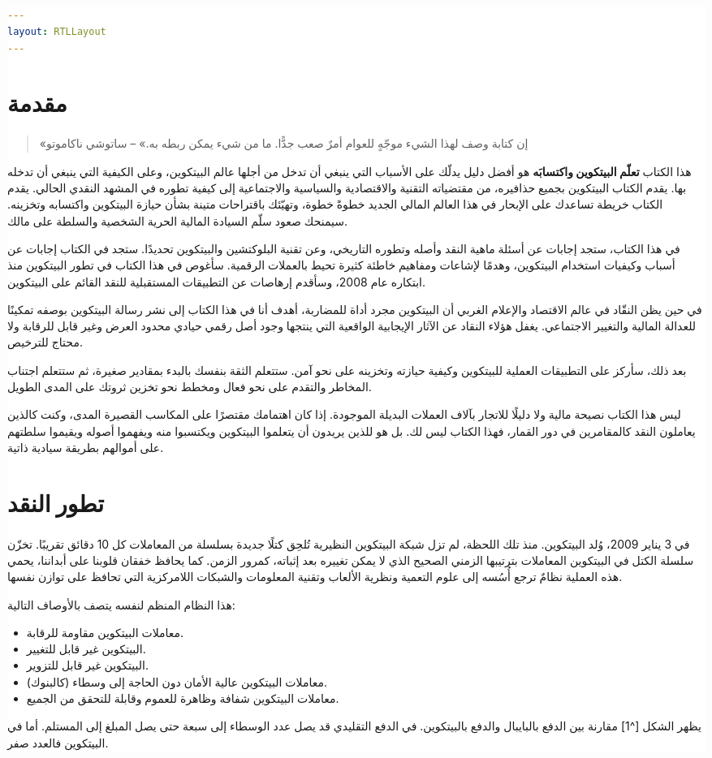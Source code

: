 ```yaml
---
layout: RTLLayout
---
```


# مقدمة

> «إن كتابة وصف لهذا الشيء موجّهٍ للعوام أمرٌ صعب جدًّا. ما من شيء يمكن ربطه به.» – ساتوشي ناكاموتو

هذا الكتاب **تعلّم البيتكوين واكتسابَه** هو أفضل دليل يدلّك على الأسباب التي ينبغي أن تدخل من أجلها عالم البيتكوين، وعلى الكيفية التي ينبغي أن تدخله بها. يقدم الكتاب البيتكوين بجميع حذافيره، من مقتضياته التقنية والاقتصادية والسياسية والاجتماعية إلى كيفية تطوره في المشهد النقدي الحالي. يقدم الكتاب خريطة تساعدك على الإبحار في هذا العالم المالي الجديد خطوةً خطوة، وتهيّئك باقتراحات متينة بشأن حيازة البيتكوين واكتسابه وتخزينه. سيمنحك صعود سلّم السيادة المالية الحرية الشخصية والسلطة على مالك.

في هذا الكتاب، ستجد إجابات عن أسئلة ماهية النقد وأصله وتطوره التاريخي، وعن تقنية البلوكتشين والبيتكوين تحديدًا. ستجد في الكتاب إجابات عن أسباب وكيفيات استخدام البيتكوين، وهدمًا لإشاعات ومفاهيم خاطئة كثيرة تحيط بالعملات الرقمية. سأغوص في هذا الكتاب في تطور البيتكوين منذ ابتكاره عام 2008، وسأقدم إرهاصات عن التطبيقات المستقبلية للنقد القائم على البيتكوين.

في حين يظن النقّاد في عالم الاقتصاد والإعلام الغربي أن البيتكوين مجرد أداة للمضاربة، أهدف أنا في هذا الكتاب إلى نشر رسالة البيتكوين بوصفه تمكينًا للعدالة المالية والتغيير الاجتماعي. يغفل هؤلاء النقاد عن الآثار الإيجابية الواقعية التي ينتجها وجود أصل رقمي حيادي محدود العرض وغير قابل للرقابة ولا محتاج للترخيص.

بعد ذلك، سأركز على التطبيقات العملية للبيتكوين وكيفية حيازته وتخزينه على نحو آمن. ستتعلم الثقة بنفسك بالبدء بمقادير صغيرة، ثم ستتعلم اجتناب المخاطر والتقدم على نحو فعال ومخطط نحو تخزين ثروتك على المدى الطويل.

ليس هذا الكتاب نصيحة مالية ولا دليلًا للاتجار بآلاف العملات البديلة الموجودة. إذا كان اهتمامك مقتصرًا على المكاسب القصيرة المدى، وكنت كالذين يعاملون النقد كالمقامرين في دور القمار، فهذا الكتاب ليس لك. بل هو للذين يريدون أن يتعلموا البيتكوين ويكتسبوا منه ويفهموا أصوله ويقيموا سلطتهم على أموالهم بطريقة سيادية ذاتية.

# تطور النقد

في 3 يناير 2009، وُلد البيتكوين. منذ تلك اللحظة، لم تزل شبكة البيتكوين النظيرية تُلحِق كتلًا جديدة بسلسلة من المعاملات كل 10 دقائق تقريبًا. تخزّن سلسلة الكتل في البيتكوين المعاملات بترتيبها الزمني الصحيح الذي لا يمكن تغييره بعد إثباته، كمرور الزمن. كما يحافظ خفقان قلوبنا على أبداننا، يحمي هذه العملية نظامٌ ترجع أُسُسه إلى علوم التعمية ونظرية الألعاب وتقنية المعلومات والشبكات اللامركزية التي تحافظ على توازن نفسها.

هذا النظام المنظم لنفسه يتصف بالأوصاف التالية:

+ معاملات البيتكوين مقاومة للرقابة.
+ البيتكوين غير قابل للتغيير.
+ البيتكوين غير قابل للتزوير.
+ معاملات البيتكوين عالية الأمان دون الحاجة إلى وسطاء (كالبنوك).
+ معاملات البيتكوين شفافة وظاهرة للعموم وقابلة للتحقق من الجميع.

يظهر الشكل [^1] مقارنة بين الدفع بالبايبال والدفع بالبيتكوين. في الدفع التقليدي قد يصل عدد الوسطاء إلى سبعة حتى يصل المبلغ إلى المستلم. أما في البيتكوين فالعدد صفر.
